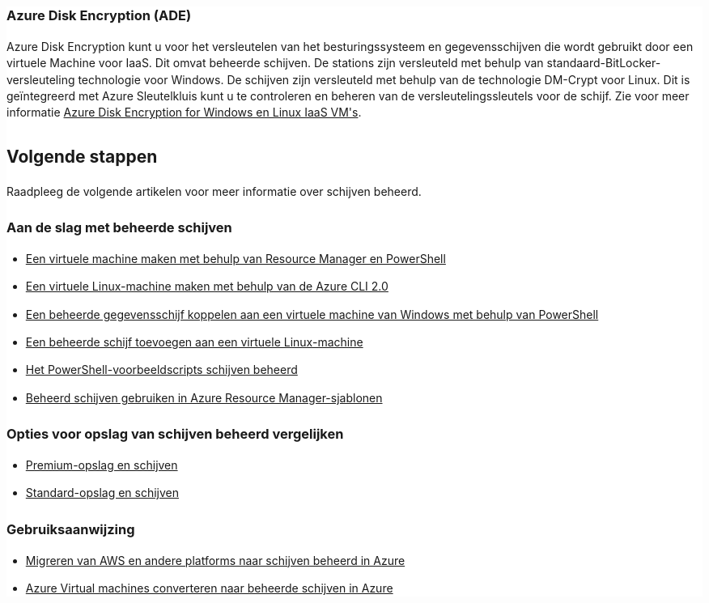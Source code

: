 
### <a name="azure-disk-encryption-ade"></a>Azure Disk Encryption (ADE)

Azure Disk Encryption kunt u voor het versleutelen van het besturingssysteem en gegevensschijven die wordt gebruikt door een virtuele Machine voor IaaS. Dit omvat beheerde schijven. De stations zijn versleuteld met behulp van standaard-BitLocker-versleuteling technologie voor Windows. De schijven zijn versleuteld met behulp van de technologie DM-Crypt voor Linux. Dit is geïntegreerd met Azure Sleutelkluis kunt u te controleren en beheren van de versleutelingssleutels voor de schijf. Zie voor meer informatie [Azure Disk Encryption for Windows en Linux IaaS VM's](../articles/security/azure-security-disk-encryption.md).

## <a name="next-steps"></a>Volgende stappen

Raadpleeg de volgende artikelen voor meer informatie over schijven beheerd.

### <a name="get-started-with-managed-disks"></a>Aan de slag met beheerde schijven

* [Een virtuele machine maken met behulp van Resource Manager en PowerShell](../articles/virtual-machines/scripts/virtual-machines-windows-powershell-sample-create-vm.md)

* [Een virtuele Linux-machine maken met behulp van de Azure CLI 2.0](../articles/virtual-machines/linux/quick-create-cli.md)

* [Een beheerde gegevensschijf koppelen aan een virtuele machine van Windows met behulp van PowerShell](../articles/virtual-machines/windows/attach-disk-ps.md)

* [Een beheerde schijf toevoegen aan een virtuele Linux-machine](../articles/virtual-machines/linux/add-disk.md)

* [Het PowerShell-voorbeeldscripts schijven beheerd](https://github.com/Azure-Samples/managed-disks-powershell-getting-started)

* [Beheerd schijven gebruiken in Azure Resource Manager-sjablonen](../articles/virtual-machines/windows/using-managed-disks-template-deployments.md)

### <a name="compare-managed-disks-storage-options"></a>Opties voor opslag van schijven beheerd vergelijken

* [Premium-opslag en schijven](../articles/virtual-machines/windows/premium-storage.md)

* [Standard-opslag en schijven](../articles/virtual-machines/windows/standard-storage.md)

### <a name="operational-guidance"></a>Gebruiksaanwijzing

* [Migreren van AWS en andere platforms naar schijven beheerd in Azure](../articles/virtual-machines/windows/on-prem-to-azure.md)

* [Azure Virtual machines converteren naar beheerde schijven in Azure](../articles/virtual-machines/windows/migrate-to-managed-disks.md)
